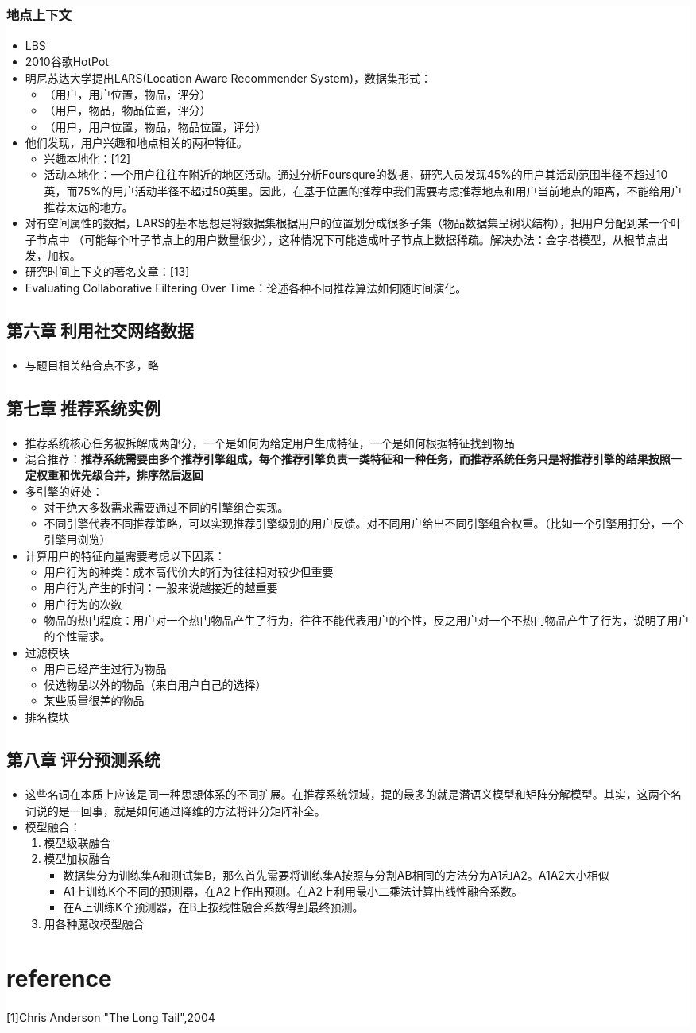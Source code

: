 ### 地点上下文
- LBS
- 2010谷歌HotPot
- 明尼苏达大学提出LARS(Location Aware Recommender System)，数据集形式：
    - （用户，用户位置，物品，评分）
    - （用户，物品，物品位置，评分）
    - （用户，用户位置，物品，物品位置，评分）
- 他们发现，用户兴趣和地点相关的两种特征。
    - 兴趣本地化：[12]
    - 活动本地化：一个用户往往在附近的地区活动。通过分析Foursqure的数据，研究人员发现45%的用户其活动范围半径不超过10英，而75%的用户活动半径不超过50英里。因此，在基于位置的推荐中我们需要考虑推荐地点和用户当前地点的距离，不能给用户推荐太远的地方。
- 对有空间属性的数据，LARS的基本思想是将数据集根据用户的位置划分成很多子集（物品数据集呈树状结构），把用户分配到某一个叶子节点中 （可能每个叶子节点上的用户数量很少），这种情况下可能造成叶子节点上数据稀疏。解决办法：金字塔模型，从根节点出发，加权。
- 研究时间上下文的著名文章：[13]
- Evaluating Collaborative Filtering Over Time：论述各种不同推荐算法如何随时间演化。

## 第六章 利用社交网络数据
- 与题目相关结合点不多，略

## 第七章 推荐系统实例
- 推荐系统核心任务被拆解成两部分，一个是如何为给定用户生成特征，一个是如何根据特征找到物品
- 混合推荐：**推荐系统需要由多个推荐引擎组成，每个推荐引擎负责一类特征和一种任务，而推荐系统任务只是将推荐引擎的结果按照一定权重和优先级合并，排序然后返回**
- 多引擎的好处：
    - 对于绝大多数需求需要通过不同的引擎组合实现。
    - 不同引擎代表不同推荐策略，可以实现推荐引擎级别的用户反馈。对不同用户给出不同引擎组合权重。（比如一个引擎用打分，一个引擎用浏览）
- 计算用户的特征向量需要考虑以下因素：
    - 用户行为的种类：成本高代价大的行为往往相对较少但重要
    - 用户行为产生的时间：一般来说越接近的越重要
    - 用户行为的次数
    - 物品的热门程度：用户对一个热门物品产生了行为，往往不能代表用户的个性，反之用户对一个不热门物品产生了行为，说明了用户的个性需求。
- 过滤模块
    - 用户已经产生过行为物品
    - 候选物品以外的物品（来自用户自己的选择）
    - 某些质量很差的物品
- 排名模块

## 第八章 评分预测系统
- 这些名词在本质上应该是同一种思想体系的不同扩展。在推荐系统领域，提的最多的就是潜语义模型和矩阵分解模型。其实，这两个名词说的是一回事，就是如何通过降维的方法将评分矩阵补全。
- 模型融合：
    1. 模型级联融合
    2. 模型加权融合
        - 数据集分为训练集A和测试集B，那么首先需要将训练集A按照与分割AB相同的方法分为A1和A2。A1A2大小相似
        - A1上训练K个不同的预测器，在A2上作出预测。在A2上利用最小二乘法计算出线性融合系数。
        - 在A上训练K个预测器，在B上按线性融合系数得到最终预测。
    3. 用各种魔改模型融合

# reference
[1]Chris Anderson "The Long Tail",2004
